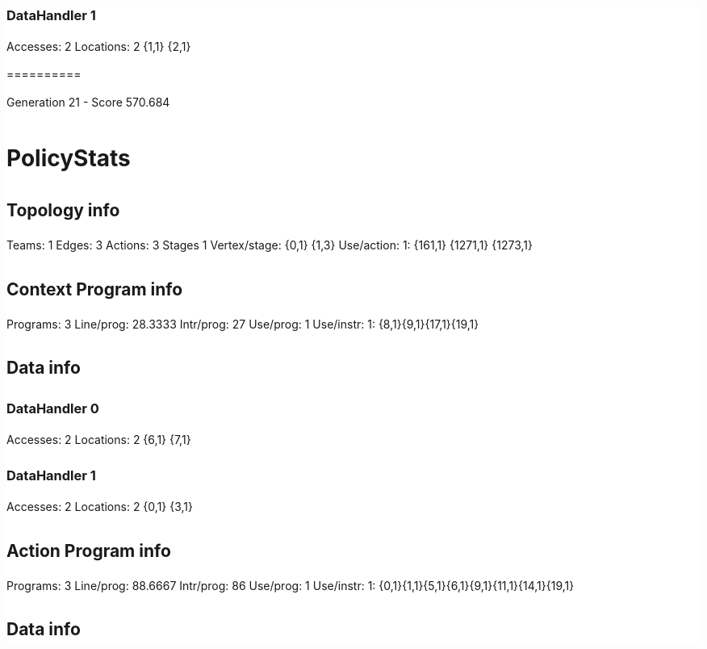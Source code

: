 ### DataHandler 1
Accesses:	2
Locations:	2
{1,1} {2,1} 



==========

Generation 21 - Score 570.684

# PolicyStats
## Topology info
Teams:		1
Edges:		3
Actions:	3
Stages		1
Vertex/stage:	{0,1} {1,3} 
Use/action:	1: {161,1} {1271,1} {1273,1} 

## Context Program info
Programs:	3
Line/prog:	28.3333
Intr/prog:	27
Use/prog:	1
Use/instr:	1: {8,1}{9,1}{17,1}{19,1}

## Data info

### DataHandler 0
Accesses:	2
Locations:	2
{6,1} {7,1} 

### DataHandler 1
Accesses:	2
Locations:	2
{0,1} {3,1} 



## Action Program info
Programs:	3
Line/prog:	88.6667
Intr/prog:	86
Use/prog:	1
Use/instr:	1: {0,1}{1,1}{5,1}{6,1}{9,1}{11,1}{14,1}{19,1}

## Data info
